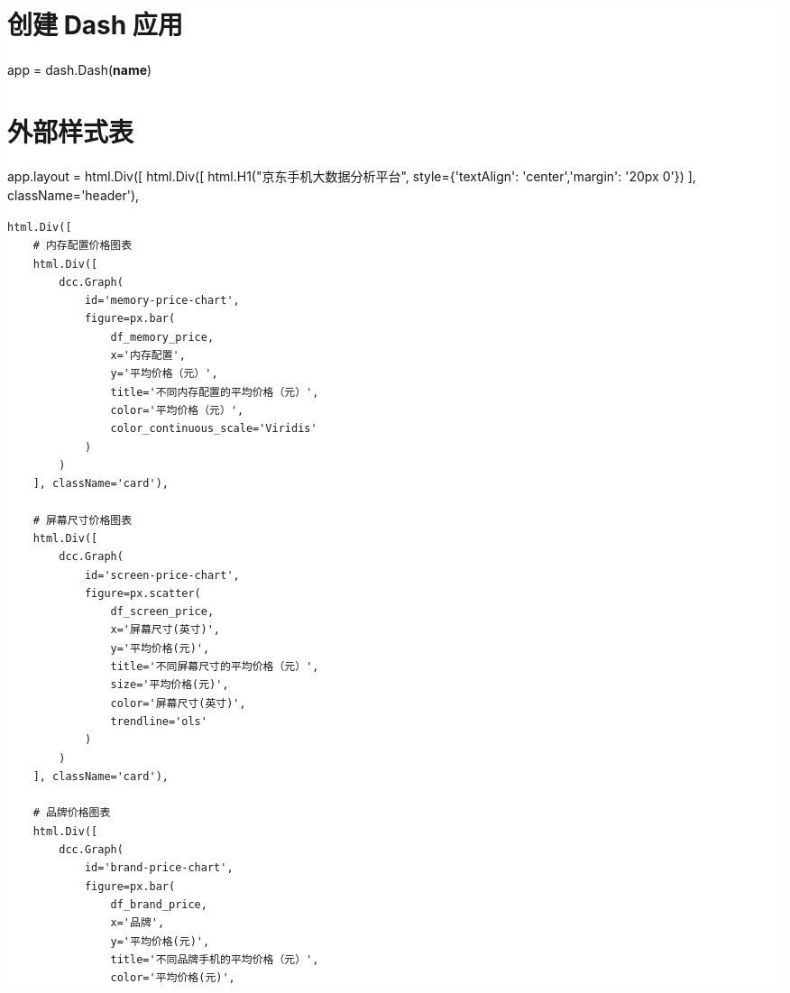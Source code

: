 # 创建 Dash 应用
app = dash.Dash(__name__)

# 外部样式表
app.layout = html.Div([
    html.Div([
        html.H1("京东手机大数据分析平台", style={'textAlign': 'center','margin': '20px 0'})
    ], className='header'),

    html.Div([
        # 内存配置价格图表
        html.Div([
            dcc.Graph(
                id='memory-price-chart',
                figure=px.bar(
                    df_memory_price,
                    x='内存配置',
                    y='平均价格（元）',
                    title='不同内存配置的平均价格（元）',
                    color='平均价格（元）',
                    color_continuous_scale='Viridis'
                )
            )
        ], className='card'),

        # 屏幕尺寸价格图表
        html.Div([
            dcc.Graph(
                id='screen-price-chart',
                figure=px.scatter(
                    df_screen_price,
                    x='屏幕尺寸(英寸)',
                    y='平均价格(元)',
                    title='不同屏幕尺寸的平均价格（元）',
                    size='平均价格(元)',
                    color='屏幕尺寸(英寸)',
                    trendline='ols'
                )
            )
        ], className='card'),

        # 品牌价格图表
        html.Div([
            dcc.Graph(
                id='brand-price-chart',
                figure=px.bar(
                    df_brand_price,
                    x='品牌',
                    y='平均价格(元)',
                    title='不同品牌手机的平均价格（元）',
                    color='平均价格(元)',
                    
